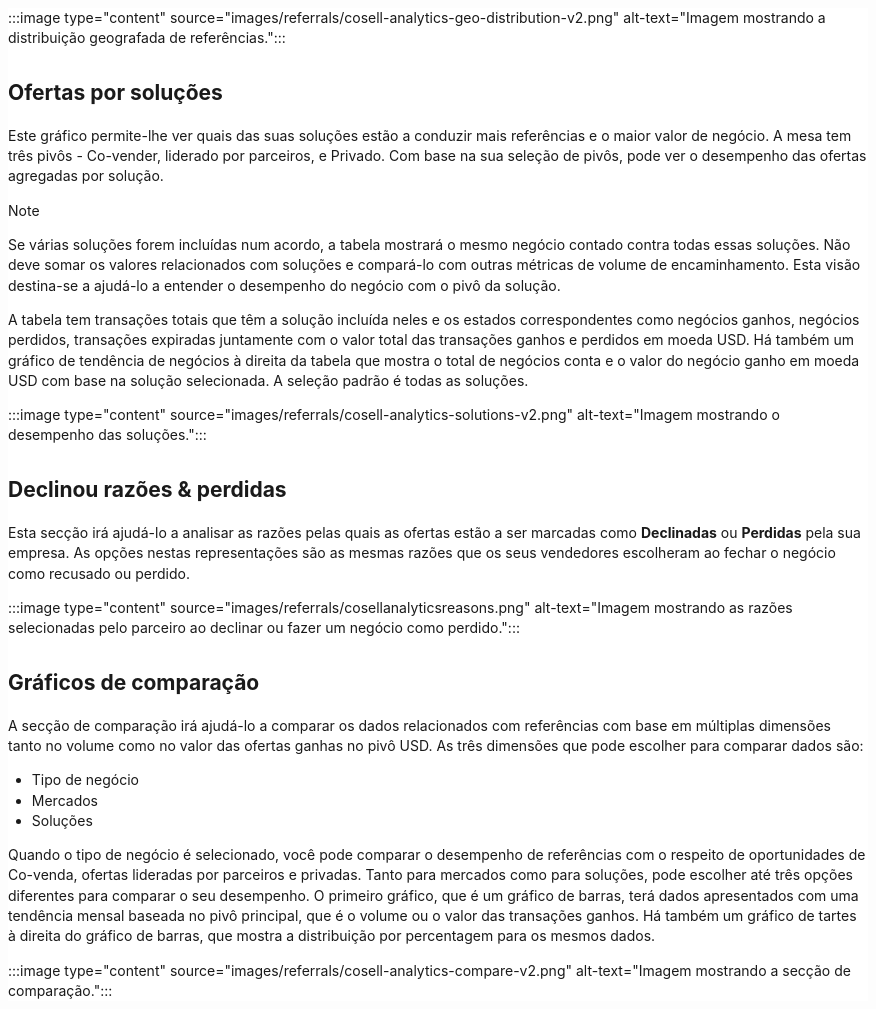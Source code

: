 :::image type="content" source="images/referrals/cosell-analytics-geo-distribution-v2.png" alt-text="Imagem mostrando a distribuição geografada de referências.":::

## <a name="deals-by-solutions"></a>Ofertas por soluções

Este gráfico permite-lhe ver quais das suas soluções estão a conduzir mais referências e o maior valor de negócio. A mesa tem três pivôs - Co-vender, liderado por parceiros, e Privado.
Com base na sua seleção de pivôs, pode ver o desempenho das ofertas agregadas por solução.

> [!NOTE]
> Se várias soluções forem incluídas num acordo, a tabela mostrará o mesmo negócio contado contra todas essas soluções. Não deve somar os valores relacionados com soluções e compará-lo com outras métricas de volume de encaminhamento. Esta visão destina-se a ajudá-lo a entender o desempenho do negócio com o pivô da solução.

A tabela tem transações totais que têm a solução incluída neles e os estados correspondentes como negócios ganhos, negócios perdidos, transações expiradas juntamente com o valor total das transações ganhos e perdidos em moeda USD. Há também um gráfico de tendência de negócios à direita da tabela que mostra o total de negócios conta e o valor do negócio ganho em moeda USD com base na solução selecionada. A seleção padrão é todas as soluções.

:::image type="content" source="images/referrals/cosell-analytics-solutions-v2.png" alt-text="Imagem mostrando o desempenho das soluções.":::

## <a name="declined--lost-reasons"></a>Declinou razões & perdidas

Esta secção irá ajudá-lo a analisar as razões pelas quais as ofertas estão a ser marcadas como **Declinadas** ou **Perdidas** pela sua empresa. As opções nestas representações são as mesmas razões que os seus vendedores escolheram ao fechar o negócio como recusado ou perdido.

:::image type="content" source="images/referrals/cosellanalyticsreasons.png" alt-text="Imagem mostrando as razões selecionadas pelo parceiro ao declinar ou fazer um negócio como perdido.":::

## <a name="comparison-charts"></a>Gráficos de comparação

A secção de comparação irá ajudá-lo a comparar os dados relacionados com referências com base em múltiplas dimensões tanto no volume como no valor das ofertas ganhas no pivô USD. As três dimensões que pode escolher para comparar dados são:

- Tipo de negócio
- Mercados
- Soluções

Quando o tipo de negócio é selecionado, você pode comparar o desempenho de referências com o respeito de oportunidades de Co-venda, ofertas lideradas por parceiros e privadas. Tanto para mercados como para soluções, pode escolher até três opções diferentes para comparar o seu desempenho. O primeiro gráfico, que é um gráfico de barras, terá dados apresentados com uma tendência mensal baseada no pivô principal, que é o volume ou o valor das transações ganhos. Há também um gráfico de tartes à direita do gráfico de barras, que mostra a distribuição por percentagem para os mesmos dados.

:::image type="content" source="images/referrals/cosell-analytics-compare-v2.png" alt-text="Imagem mostrando a secção de comparação.":::
